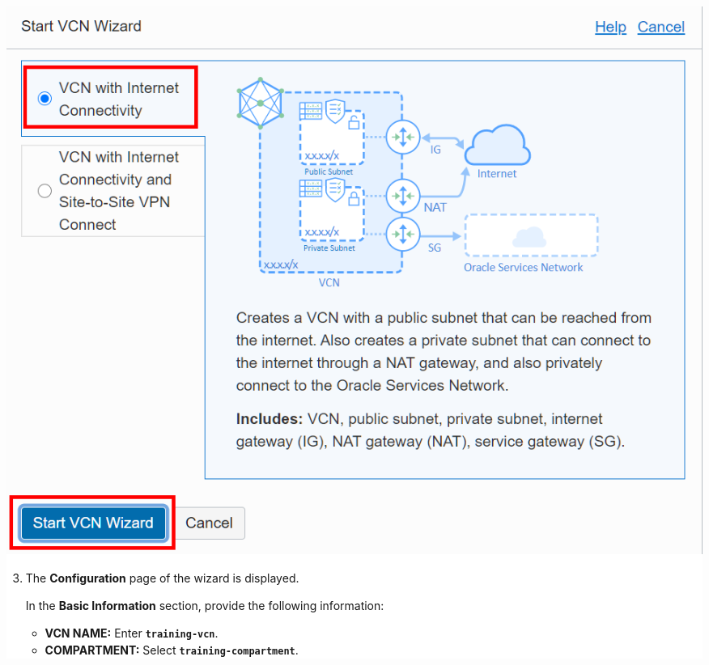   ![VCN Wizard](./images/start-vcn-wizard.png " ")        

3. The **Configuration** page of the wizard is displayed.

    In the **Basic Information** section, provide the following information:
    + **VCN NAME:** Enter **`training-vcn`**.
    + **COMPARTMENT:** Select **`training-compartment`**.
